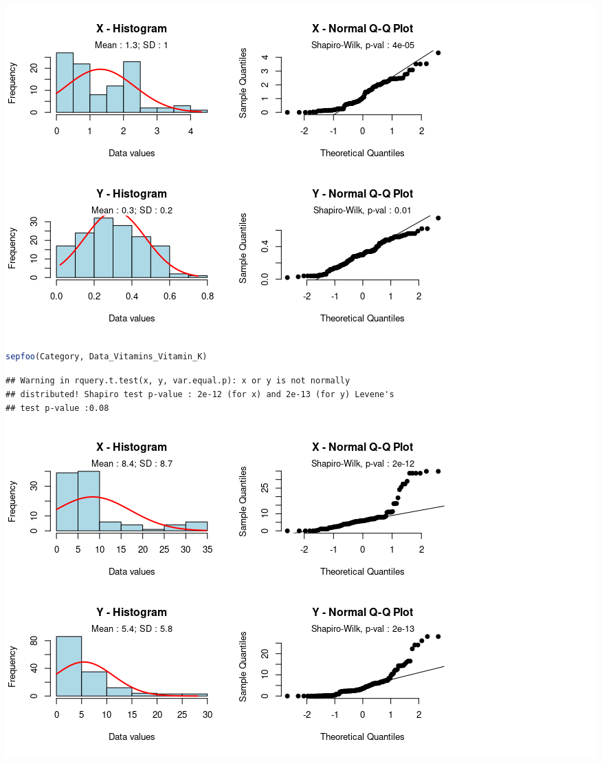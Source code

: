 ![](homework_notebook_02_files/figure-html/unnamed-chunk-50-1.png)


```r
sepfoo(Category, Data_Vitamins_Vitamin_K)
```

```
## Warning in rquery.t.test(x, y, var.equal.p): x or y is not normally
## distributed! Shapiro test p-value : 2e-12 (for x) and 2e-13 (for y) Levene's
## test p-value :0.08
```

![](homework_notebook_02_files/figure-html/unnamed-chunk-51-1.png)
